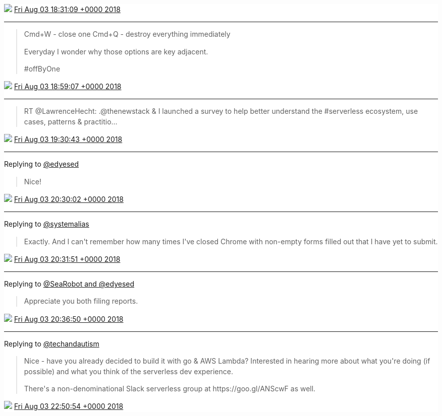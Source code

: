 <img src="./media/tweet.ico" width="12" /> [Fri Aug 03 18:31:09 +0000 2018](https://twitter.com/mweagle/status/1025449007319904256)

----

> Cmd\+W \- close one
> Cmd\+Q \- destroy everything immediately
>
> Everyday I wonder why those options are key adjacent\.
>
> \#offByOne

<img src="./media/tweet.ico" width="12" /> [Fri Aug 03 18:59:07 +0000 2018](https://twitter.com/mweagle/status/1025456044548321280)

----

> RT @LawrenceHecht: \.@thenewstack &amp; I launched a survey to help better understand the \#serverless ecosystem, use cases, patterns &amp; practitio…

<img src="./media/tweet.ico" width="12" /> [Fri Aug 03 19:30:43 +0000 2018](https://twitter.com/mweagle/status/1025463997066137600)

----

Replying to [@edyesed](https://twitter.com/edyesed/status/1025471193267068928)

> Nice\!

<img src="./media/tweet.ico" width="12" /> [Fri Aug 03 20:30:02 +0000 2018](https://twitter.com/mweagle/status/1025478923696529408)

----

Replying to [@systemalias](https://twitter.com/systemalias/status/1025468666584809473)

> Exactly\. And I can't remember how many times I've closed Chrome with non\-empty forms filled out that I have yet to submit\.

<img src="./media/tweet.ico" width="12" /> [Fri Aug 03 20:31:51 +0000 2018](https://twitter.com/mweagle/status/1025479382138204162)

----

Replying to [@SeaRobot and @edyesed](https://twitter.com/@SeaRobot/status/1025479140252635136)

> Appreciate you both filing reports\.

<img src="./media/tweet.ico" width="12" /> [Fri Aug 03 20:36:50 +0000 2018](https://twitter.com/mweagle/status/1025480633642930176)

----

Replying to [@techandautism](https://twitter.com/techandautism/status/1025508703213105152)

> Nice \- have you already decided to build it with go &amp; AWS Lambda? Interested in hearing more about what you're doing \(if possible\) and what you think of the serverless dev experience\.
>
> There's a non\-denominational Slack serverless group at https://goo\.gl/ANScwF as well\.

<img src="./media/tweet.ico" width="12" /> [Fri Aug 03 22:50:54 +0000 2018](https://twitter.com/mweagle/status/1025514374314655744)
